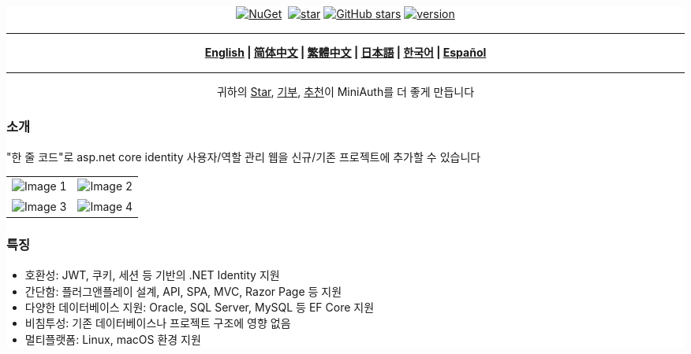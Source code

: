 <div align="center">
<p><a href="https://www.nuget.org/packages/MiniAuth"><img src="https://img.shields.io/nuget/v/MiniAuth.svg" alt="NuGet"></a>  <a href="https://www.nuget.org/packages/MiniAuth"><img src="https://img.shields.io/nuget/dt/MiniAuth.svg" alt=""></a>  
<a href="https://gitee.com/shps951023/MiniAuth"><img src="https://gitee.com/shps951023/MiniAuth/badge/star.svg" alt="star"></a> <a href="https://github.com/Mini-Software/MiniAuth" rel="nofollow"><img src="https://img.shields.io/github/stars/Mini-Software/MiniAuth?logo=github" alt="GitHub stars"></a> <a href="https://www.nuget.org/packages/MiniAuth"><img src="https://img.shields.io/badge/.NET-%3E%3D%206.0-red.svg" alt="version"></a>
</p>
</div>

---

<div align="center">
<p><strong>
    <a href="README.md">English</a> | <a href="README.zh-CN.md">简体中文</a> | <a href="README.zh-Hant.md">繁體中文</a> | <a href="README.ja.md">日本語</a> | <a href="README.ko.md">한국어</a> | <a href="README.es.md">Español</a>  
</strong></p>
</div>



---

<div align="center">
 귀하의 <a href="https://github.com/mini-software/miniauth">Star</a>, <a href="https://miniexcel.github.io/">기부</a>, <a href="https://www.linkedin.com/in/itweihan/">추천</a>이 MiniAuth를 더 좋게 만듭니다 
</div>




### 소개



"한 줄 코드"로 asp.net core identity 사용자/역할 관리 웹을 신규/기존 프로젝트에 추가할 수 있습니다

<table>
    <tr>
        <td><img src="https://github.com/mini-software/MiniExcel/assets/12729184/d2aec694-158d-4ebc-bd8b-0e9ae1f855ac" alt="Image 1"></td>
        <td><img src="https://github.com/mini-software/MiniAuth/assets/12729184/2f791e25-9158-495e-9383-4fbedf9b982b" alt="Image 2"></td>
    </tr>
    <tr>
        <td><img src="https://github.com/mini-software/MiniAuth/assets/12729184/03d72ed7-8fb9-465f-9093-24b00279eeb2" alt="Image 3"></td>
        <td><img src="https://github.com/mini-software/MiniAuth/assets/12729184/841df179-7e5f-481a-9039-46738b20aa2e" alt="Image 4"></td>
    </tr>
</table>


### 특징

- 호환성: JWT, 쿠키, 세션 등 기반의 .NET Identity 지원
- 간단함: 플러그앤플레이 설계, API, SPA, MVC, Razor Page 등 지원
- 다양한 데이터베이스 지원: Oracle, SQL Server, MySQL 등 EF Core 지원
- 비침투성: 기존 데이터베이스나 프로젝트 구조에 영향 없음
- 멀티플랫폼: Linux, macOS 환경 지원
